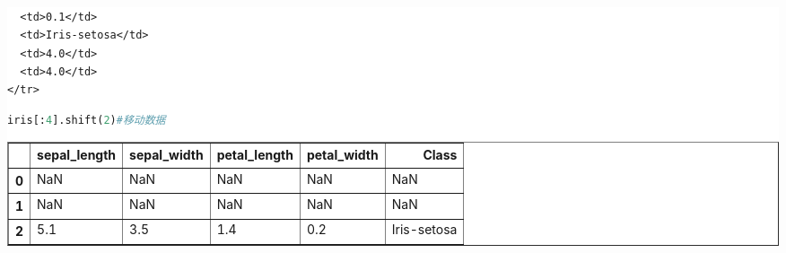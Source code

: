       <td>0.1</td>
      <td>Iris-setosa</td>
      <td>4.0</td>
      <td>4.0</td>
    </tr>
  </tbody>
</table>
</div>




```python
iris[:4].shift(2)#移动数据
```




<div>
<style scoped>
    .dataframe tbody tr th:only-of-type {
        vertical-align: middle;
    }

    .dataframe tbody tr th {
        vertical-align: top;
    }

    .dataframe thead th {
        text-align: right;
    }
</style>
<table border="1" class="dataframe">
  <thead>
    <tr style="text-align: right;">
      <th></th>
      <th>sepal_length</th>
      <th>sepal_width</th>
      <th>petal_length</th>
      <th>petal_width</th>
      <th>Class</th>
    </tr>
  </thead>
  <tbody>
    <tr>
      <th>0</th>
      <td>NaN</td>
      <td>NaN</td>
      <td>NaN</td>
      <td>NaN</td>
      <td>NaN</td>
    </tr>
    <tr>
      <th>1</th>
      <td>NaN</td>
      <td>NaN</td>
      <td>NaN</td>
      <td>NaN</td>
      <td>NaN</td>
    </tr>
    <tr>
      <th>2</th>
      <td>5.1</td>
      <td>3.5</td>
      <td>1.4</td>
      <td>0.2</td>
      <td>Iris-setosa</td>